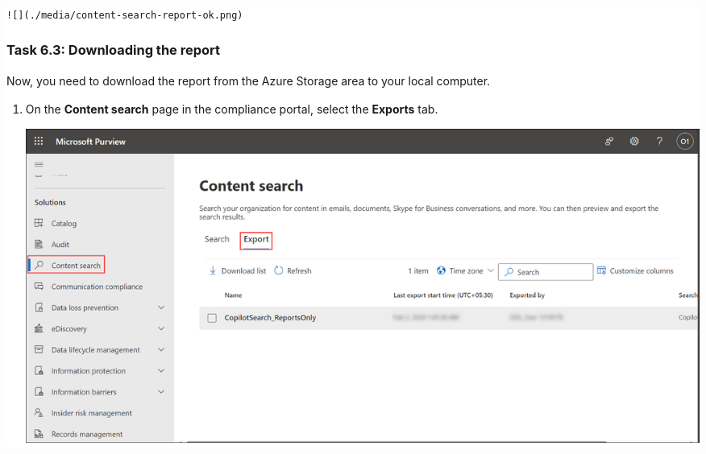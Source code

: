     ![](./media/content-search-report-ok.png)

### Task 6.3: Downloading the report

Now, you need to download the report from the Azure Storage area to your local computer.

1. On the **Content search** page in the compliance portal, select the **Exports** tab.

    ![](./media/content-search-export-tab.png)

